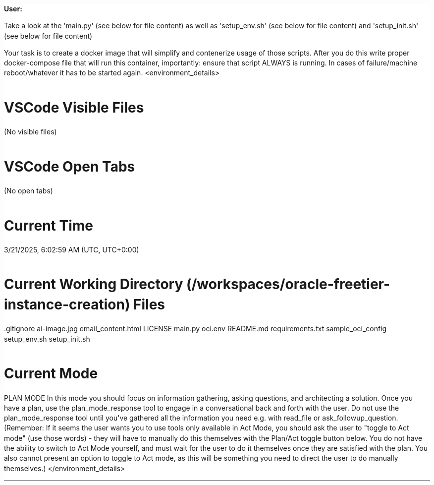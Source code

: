 **User:**

<task>
Take a look at the 'main.py' (see below for file content) as well as 'setup_env.sh' (see below for file content) and 'setup_init.sh' (see below for file content) 

Your task is to create a docker image that will simplify and contenerize usage of those scripts. 
After you do this write proper docker-compose file that will run this container, importantly: ensure that script ALWAYS is running. In cases of failure/machine reboot/whatever it has to be started again.
</task>
<environment_details>
# VSCode Visible Files
(No visible files)

# VSCode Open Tabs
(No open tabs)

# Current Time
3/21/2025, 6:02:59 AM (UTC, UTC+0:00)

# Current Working Directory (/workspaces/oracle-freetier-instance-creation) Files
.gitignore
ai-image.jpg
email_content.html
LICENSE
main.py
oci.env
README.md
requirements.txt
sample_oci_config
setup_env.sh
setup_init.sh

# Current Mode
PLAN MODE
In this mode you should focus on information gathering, asking questions, and architecting a solution. Once you have a plan, use the plan_mode_response tool to engage in a conversational back and forth with the user. Do not use the plan_mode_response tool until you've gathered all the information you need e.g. with read_file or ask_followup_question.
(Remember: If it seems the user wants you to use tools only available in Act Mode, you should ask the user to "toggle to Act mode" (use those words) - they will have to manually do this themselves with the Plan/Act toggle button below. You do not have the ability to switch to Act Mode yourself, and must wait for the user to do it themselves once they are satisfied with the plan. You also cannot present an option to toggle to Act mode, as this will be something you need to direct the user to do manually themselves.)
</environment_details>

---